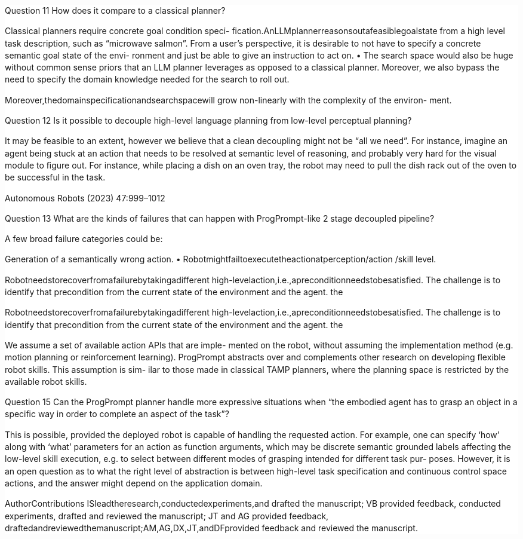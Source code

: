 Question 11 How does it compare to a classical planner?

Classical planners require concrete goal condition speci- ﬁcation.AnLLMplannerreasonsoutafeasiblegoalstate from a high level task description, such as “microwave salmon”. From a user’s perspective, it is desirable to not have to specify a concrete semantic goal state of the envi- ronment and just be able to give an instruction to act on. • The search space would also be huge without common sense priors that an LLM planner leverages as opposed to a classical planner. Moreover, we also bypass the need to specify the domain knowledge needed for the search to roll out.

Moreover,thedomainspeciﬁcationandsearchspacewill grow non-linearly with the complexity of the environ- ment.

Question 12 Is it possible to decouple high-level language planning from low-level perceptual planning?

It may be feasible to an extent, however we believe that a clean decoupling might not be “all we need”. For instance, imagine an agent being stuck at an action that needs to be resolved at semantic level of reasoning, and probably very hard for the visual module to ﬁgure out. For instance, while placing a dish on an oven tray, the robot may need to pull the dish rack out of the oven to be successful in the task.

Autonomous Robots (2023) 47:999–1012

Question 13 What are the kinds of failures that can happen with ProgPrompt-like 2 stage decoupled pipeline?

A few broad failure categories could be:

Generation of a semantically wrong action. • Robotmightfailtoexecutetheactionatperception/action /skill level.

Robotneedstorecoverfromafailurebytakingadifferent high-levelaction,i.e.,apreconditionneedstobesatisﬁed. The challenge is to identify that precondition from the current state of the environment and the agent. the

Robotneedstorecoverfromafailurebytakingadifferent high-levelaction,i.e.,apreconditionneedstobesatisﬁed. The challenge is to identify that precondition from the current state of the environment and the agent. the

We assume a set of available action APIs that are imple- mented on the robot, without assuming the implementation method (e.g. motion planning or reinforcement learning). ProgPrompt abstracts over and complements other research on developing ﬂexible robot skills. This assumption is sim- ilar to those made in classical TAMP planners, where the planning space is restricted by the available robot skills.

Question 15 Can the ProgPrompt planner handle more expressive situations when “the embodied agent has to grasp an object in a speciﬁc way in order to complete an aspect of the task”?

This is possible, provided the deployed robot is capable of handling the requested action. For example, one can specify ‘how’ along with ‘what’ parameters for an action as function arguments, which may be discrete semantic grounded labels affecting the low-level skill execution, e.g. to select between different modes of grasping intended for different task pur- poses. However, it is an open question as to what the right level of abstraction is between high-level task speciﬁcation and continuous control space actions, and the answer might depend on the application domain.

AuthorContributions ISleadtheresearch,conductedexperiments,and drafted the manuscript; VB provided feedback, conducted experiments, drafted and reviewed the manuscript; JT and AG provided feedback, draftedandreviewedthemanuscript;AM,AG,DX,JT,andDFprovided feedback and reviewed the manuscript.
